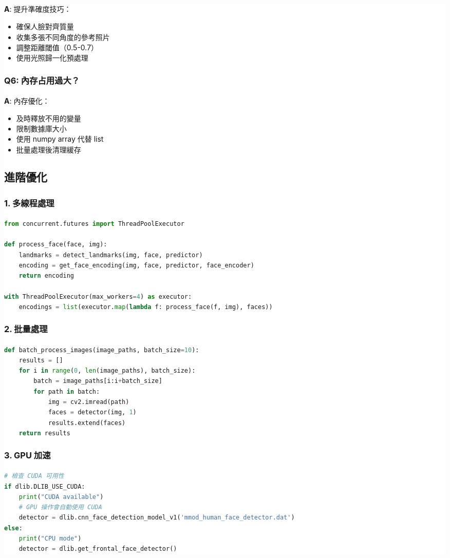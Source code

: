 **A**: 提升準確度技巧：
- 確保人臉對齊質量
- 收集多張不同角度的參考照片
- 調整距離閾值（0.5-0.7）
- 使用光照歸一化預處理

### Q6: 內存占用過大？

**A**: 內存優化：
- 及時釋放不用的變量
- 限制數據庫大小
- 使用 numpy array 代替 list
- 批量處理後清理緩存

## 進階優化

### 1. 多線程處理

```python
from concurrent.futures import ThreadPoolExecutor

def process_face(face, img):
    landmarks = detect_landmarks(img, face, predictor)
    encoding = get_face_encoding(img, face, predictor, face_encoder)
    return encoding

with ThreadPoolExecutor(max_workers=4) as executor:
    encodings = list(executor.map(lambda f: process_face(f, img), faces))
```

### 2. 批量處理

```python
def batch_process_images(image_paths, batch_size=10):
    results = []
    for i in range(0, len(image_paths), batch_size):
        batch = image_paths[i:i+batch_size]
        for path in batch:
            img = cv2.imread(path)
            faces = detector(img, 1)
            results.extend(faces)
    return results
```

### 3. GPU 加速

```python
# 檢查 CUDA 可用性
if dlib.DLIB_USE_CUDA:
    print("CUDA available")
    # GPU 操作會自動使用 CUDA
    detector = dlib.cnn_face_detection_model_v1('mmod_human_face_detector.dat')
else:
    print("CPU mode")
    detector = dlib.get_frontal_face_detector()
```
